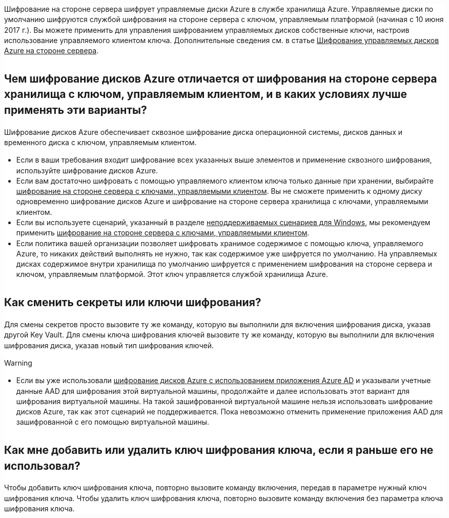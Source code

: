 Шифрование на стороне сервера шифрует управляемые диски Azure в службе хранилища Azure. Управляемые диски по умолчанию шифруются службой шифрования на стороне сервера с ключом, управляемым платформой (начиная с 10 июня 2017 г.). Вы можете применить для управления шифрованием управляемых дисков собственные ключи, настроив использование управляемого клиентом ключа. Дополнительные сведения см. в статье [Шифрование управляемых дисков Azure на стороне сервера](../disk-encryption.md).
 
## <a name="how-is-azure-disk-encryption-different-from-storage-server-side-encryption-with-customer-managed-key-and-when-should-i-use-each-solution"></a>Чем шифрование дисков Azure отличается от шифрования на стороне сервера хранилища с ключом, управляемым клиентом, и в каких условиях лучше применять эти варианты?

Шифрование дисков Azure обеспечивает сквозное шифрование диска операционной системы, дисков данных и временного диска с ключом, управляемым клиентом.

- Если в ваши требования входит шифрование всех указанных выше элементов и применение сквозного шифрования, используйте шифрование дисков Azure. 
- Если вам достаточно шифровать с помощью управляемого клиентом ключа только данные при хранении, выбирайте [шифрование на стороне сервера с ключами, управляемыми клиентом](../disk-encryption.md). Вы не сможете применить к одному диску одновременно шифрование дисков Azure и шифрование на стороне сервера хранилища с ключами, управляемыми клиентом.
- Если вы используете сценарий, указанный в разделе [неподдерживаемых сценариев для Windows](disk-encryption-windows.md#unsupported-scenarios), мы рекомендуем применить [шифрование на стороне сервера с ключами, управляемыми клиентом](../disk-encryption.md). 
- Если политика вашей организации позволяет шифровать хранимое содержимое с помощью ключа, управляемого Azure, то никаких действий выполнять не нужно, так как содержимое уже шифруется по умолчанию. На управляемых дисках содержимое внутри хранилища по умолчанию шифруется с применением шифрования на стороне сервера и ключом, управляемым платформой. Этот ключ управляется службой хранилища Azure. 

## <a name="how-do-i-rotate-secrets-or-encryption-keys"></a>Как сменить секреты или ключи шифрования?

Для смены секретов просто вызовите ту же команду, которую вы выполнили для включения шифрования диска, указав другой Key Vault. Для смены ключа шифрования ключей вызовите ту же команду, которую вы выполнили для включения шифрования диска, указав новый тип шифрования ключей. 

>[!WARNING]
> - Если вы уже использовали [шифрование дисков Azure с использованием приложения Azure AD](disk-encryption-windows-aad.md) и указывали учетные данные AAD для шифрования этой виртуальной машины, продолжайте и далее использовать этот вариант для шифрования виртуальной машины. На такой зашифрованной виртуальной машине нельзя использовать шифрование дисков Azure, так как этот сценарий не поддерживается. Пока невозможно отменить применение приложения AAD для зашифрованной с его помощью виртуальной машины.

## <a name="how-do-i-add-or-remove-a-key-encryption-key-if-i-didnt-originally-use-one"></a>Как мне добавить или удалить ключ шифрования ключа, если я раньше его не использовал?

Чтобы добавить ключ шифрования ключа, повторно вызовите команду включения, передав в параметре нужный ключ шифрования ключа. Чтобы удалить ключ шифрования ключа, повторно вызовите команду включения без параметра ключа шифрования ключа.
